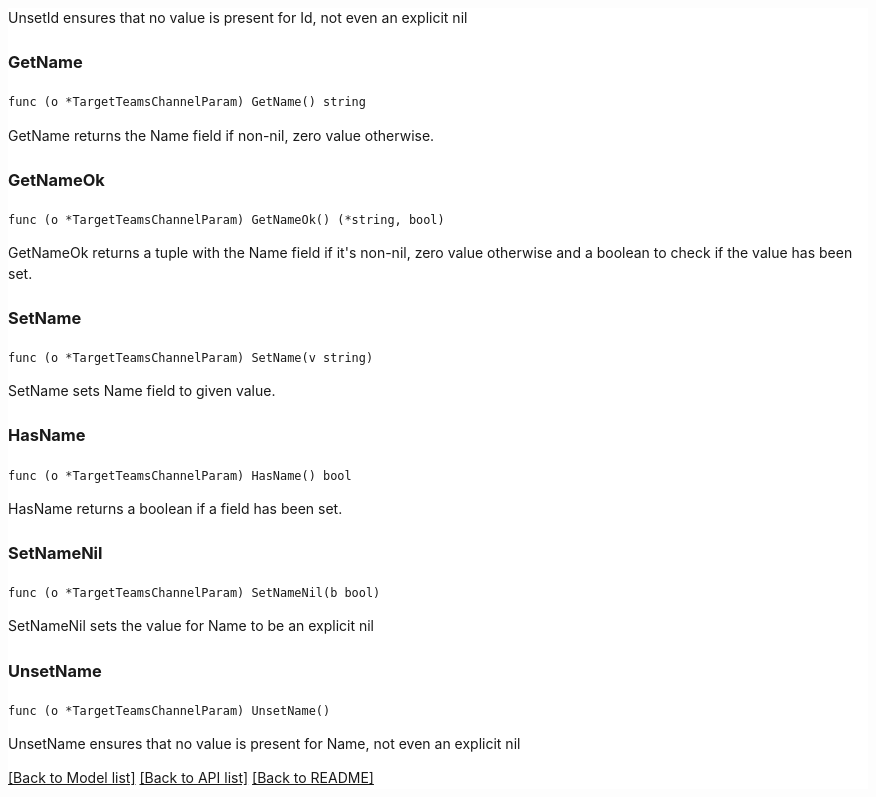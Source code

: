 UnsetId ensures that no value is present for Id, not even an explicit nil
### GetName

`func (o *TargetTeamsChannelParam) GetName() string`

GetName returns the Name field if non-nil, zero value otherwise.

### GetNameOk

`func (o *TargetTeamsChannelParam) GetNameOk() (*string, bool)`

GetNameOk returns a tuple with the Name field if it's non-nil, zero value otherwise
and a boolean to check if the value has been set.

### SetName

`func (o *TargetTeamsChannelParam) SetName(v string)`

SetName sets Name field to given value.

### HasName

`func (o *TargetTeamsChannelParam) HasName() bool`

HasName returns a boolean if a field has been set.

### SetNameNil

`func (o *TargetTeamsChannelParam) SetNameNil(b bool)`

 SetNameNil sets the value for Name to be an explicit nil

### UnsetName
`func (o *TargetTeamsChannelParam) UnsetName()`

UnsetName ensures that no value is present for Name, not even an explicit nil

[[Back to Model list]](../README.md#documentation-for-models) [[Back to API list]](../README.md#documentation-for-api-endpoints) [[Back to README]](../README.md)


